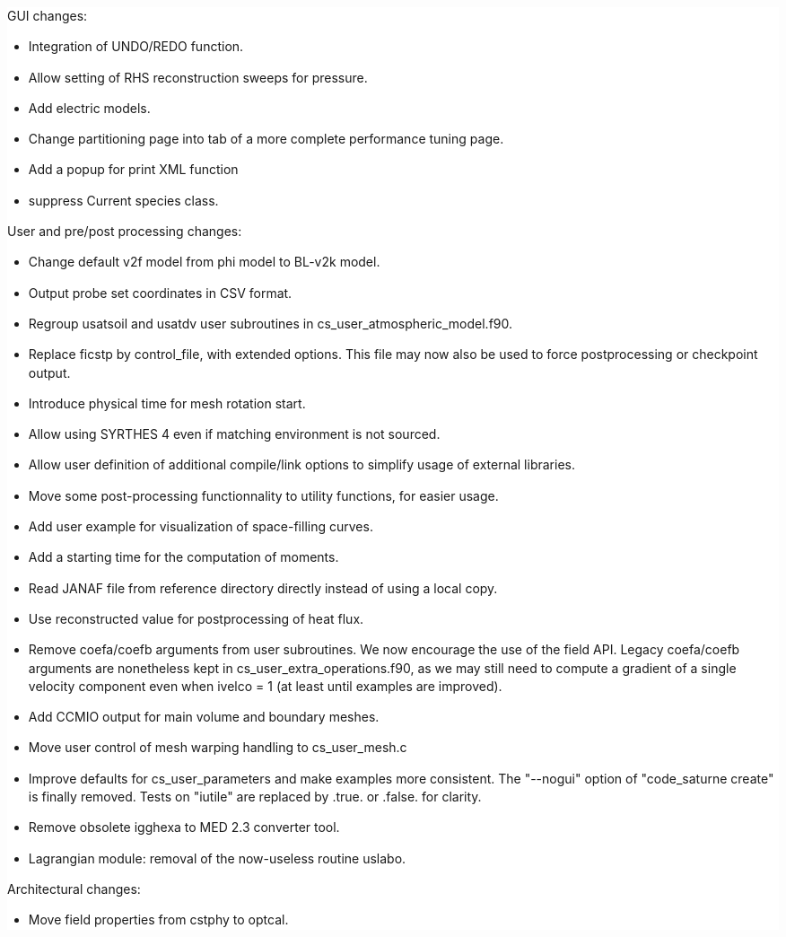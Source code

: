 GUI changes:

- Integration of UNDO/REDO function.

- Allow setting of RHS reconstruction sweeps for pressure.

- Add electric models.

- Change partitioning page into tab of a more complete performance tuning page.

- Add a popup for print XML function

- suppress Current species class.

User and pre/post processing changes:

- Change default v2f model from phi model to BL-v2k model.

- Output probe set coordinates in CSV format.

- Regroup usatsoil and usatdv user subroutines in cs_user_atmospheric_model.f90.

- Replace ficstp by control_file, with extended options. This file may now
  also be used to force postprocessing or checkpoint output.

- Introduce physical time for mesh rotation start.

- Allow using SYRTHES 4 even if matching environment is not sourced.

- Allow user definition of additional compile/link options to simplify usage of
  external libraries.

- Move some post-processing functionnality to utility functions, for easier usage.

- Add user example for visualization of space-filling curves.

- Add a starting time for the computation of moments.

- Read JANAF file from reference directory directly instead of using a local copy.

- Use reconstructed value for postprocessing of heat flux.

- Remove coefa/coefb arguments from user subroutines.
  We now encourage the use of the field API. Legacy coefa/coefb
  arguments are nonetheless kept in cs_user_extra_operations.f90,
  as we may still need to compute a gradient of a single velocity
  component even when ivelco = 1 (at least until examples are improved).

- Add CCMIO output for main volume and boundary meshes.

- Move user control of mesh warping handling to cs_user_mesh.c

- Improve defaults for cs_user_parameters and make examples more consistent.
  The "--nogui" option of "code_saturne create" is finally removed.
  Tests on "iutile" are replaced by .true. or .false. for clarity.

- Remove obsolete igghexa to MED 2.3 converter tool.

- Lagrangian module: removal of the now-useless routine uslabo.

Architectural changes:

- Move field properties from cstphy to optcal.
